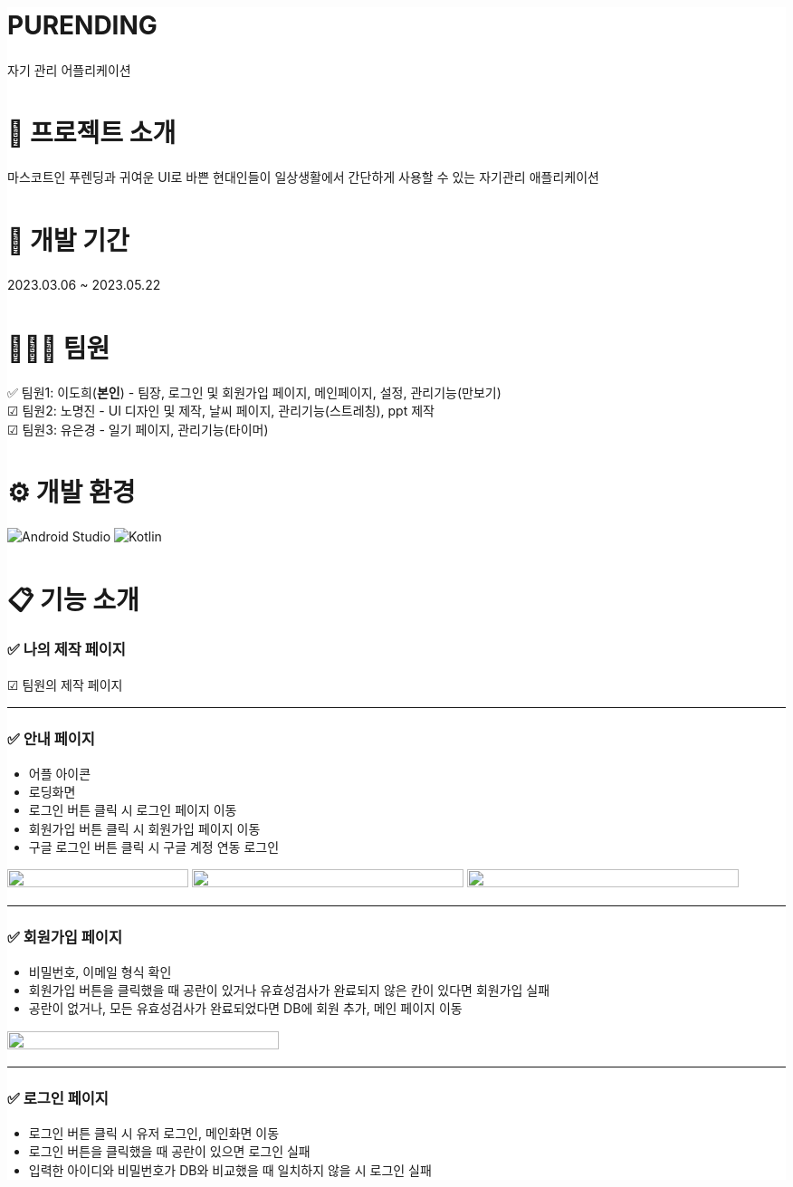 # PURENDING
자기 관리 어플리케이션

# 🍮 프로젝트 소개
마스코트인 푸렌딩과 귀여운 UI로 바쁜 현대인들이 일상생활에서 간단하게 사용할 수 있는 자기관리 애플리케이션

# 📅 개발 기간
2023.03.06 ~ 2023.05.22

# 🧑‍🤝‍🧑 팀원
✅ 팀원1: 이도희(<b>본인</b>) - 팀장, 로그인 및 회원가입 페이지, 메인페이지, 설정, 관리기능(만보기)<br>
☑ 팀원2: 노명진 - UI 디자인 및 제작, 날씨 페이지, 관리기능(스트레칭), ppt 제작<br>
☑ 팀원3: 유은경 - 일기 페이지, 관리기능(타이머)<br>

# ⚙️ 개발 환경
![Android Studio](https://img.shields.io/badge/Android%20Studio-3DDC84.svg?style=for-the-badge&logo=android-studio&logoColor=white) ![Kotlin](https://img.shields.io/badge/kotlin-%237F52FF.svg?style=for-the-badge&logo=kotlin&logoColor=white)

# 📋 기능 소개
<h3>✅ 나의 제작 페이지</h3>
☑ 팀원의 제작 페이지
<hr>
<h3>✅ 안내 페이지</h3>

- 어플 아이콘
- 로딩화면
- 로그인 버튼 클릭 시 로그인 페이지 이동
- 회원가입 버튼 클릭 시 회원가입 페이지 이동
- 구글 로그인 버튼 클릭 시 구글 계정 연동 로그인

<img src="https://github.com/DH083/Purending/assets/147012079/c6f96b14-2191-4d59-a946-7b7557c6b416.png"  width="200" height="100%"/> <img src="https://github.com/DH083/Purending/assets/147012079/fd747cca-2cf6-4eae-9519-b3ae6e0c73c3.png"  width="300" height="100%"/> <img src="https://github.com/DH083/Purending/assets/147012079/131df46f-3f08-4b22-92b5-810dbff6efb9.png"  width="300" height="100%"/>
<hr>

<h3>✅ 회원가입 페이지</h3>

- 비밀번호, 이메일 형식 확인
- 회원가입 버튼을 클릭했을 때 공란이 있거나 유효성검사가 완료되지 않은 칸이 있다면 회원가입 실패
- 공란이 없거나, 모든 유효성검사가 완료되었다면 DB에 회원 추가, 메인 페이지 이동

<img src="https://github.com/DH083/Purending/assets/147012079/eb1a28b6-d549-4701-af6c-c6ed3eec6ce0.png"  width="300" height="100%"/>
<hr>

<h3>✅ 로그인 페이지</h3>

- 로그인 버튼 클릭 시 유저 로그인, 메인화면 이동
- 로그인 버튼을 클릭했을 때 공란이 있으면 로그인 실패
- 입력한 아이디와 비밀번호가 DB와 비교했을 때 일치하지 않을 시 로그인 실패

